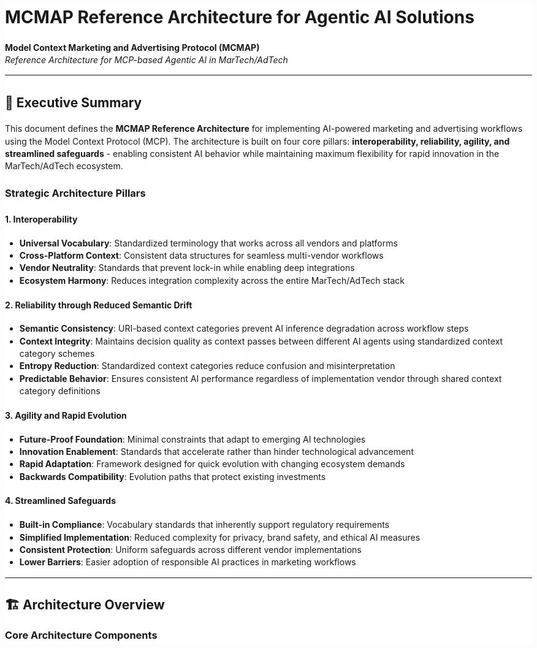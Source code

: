# MCMAP Reference Architecture for Agentic AI Solutions

**Model Context Marketing and Advertising Protocol (MCMAP)**  
*Reference Architecture for MCP-based Agentic AI in MarTech/AdTech*

---

## 🎯 Executive Summary

This document defines the **MCMAP Reference Architecture** for implementing AI-powered marketing and advertising workflows using the Model Context Protocol (MCP). The architecture is built on four core pillars: **interoperability, reliability, agility, and streamlined safeguards** - enabling consistent AI behavior while maintaining maximum flexibility for rapid innovation in the MarTech/AdTech ecosystem.

### Strategic Architecture Pillars

#### 1. **Interoperability**
- **Universal Vocabulary**: Standardized terminology that works across all vendors and platforms
- **Cross-Platform Context**: Consistent data structures for seamless multi-vendor workflows
- **Vendor Neutrality**: Standards that prevent lock-in while enabling deep integrations
- **Ecosystem Harmony**: Reduces integration complexity across the entire MarTech/AdTech stack

#### 2. **Reliability through Reduced Semantic Drift**
- **Semantic Consistency**: URI-based context categories prevent AI inference degradation across workflow steps
- **Context Integrity**: Maintains decision quality as context passes between different AI agents using standardized context category schemes
- **Entropy Reduction**: Standardized context categories reduce confusion and misinterpretation
- **Predictable Behavior**: Ensures consistent AI performance regardless of implementation vendor through shared context category definitions

#### 3. **Agility and Rapid Evolution**
- **Future-Proof Foundation**: Minimal constraints that adapt to emerging AI technologies
- **Innovation Enablement**: Standards that accelerate rather than hinder technological advancement
- **Rapid Adaptation**: Framework designed for quick evolution with changing ecosystem demands
- **Backwards Compatibility**: Evolution paths that protect existing investments

#### 4. **Streamlined Safeguards**
- **Built-in Compliance**: Vocabulary standards that inherently support regulatory requirements
- **Simplified Implementation**: Reduced complexity for privacy, brand safety, and ethical AI measures
- **Consistent Protection**: Uniform safeguards across different vendor implementations
- **Lower Barriers**: Easier adoption of responsible AI practices in marketing workflows

---

## 🏗️ Architecture Overview

### Core Architecture Components
